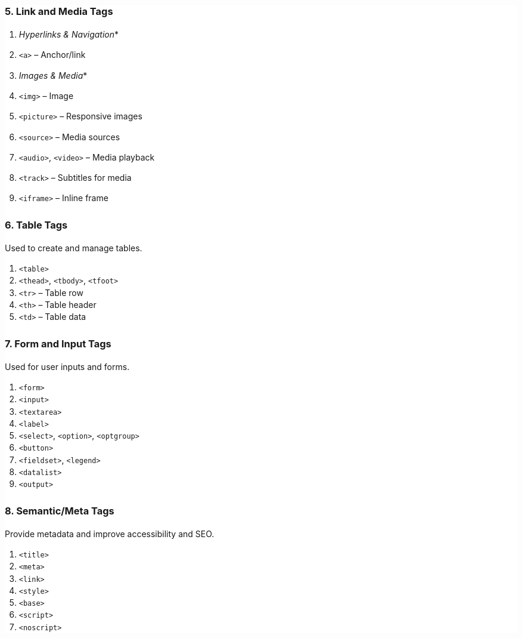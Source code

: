 
### **5. Link and Media Tags**

1. *Hyperlinks & Navigation**

1. `<a>` – Anchor/link

1. *Images & Media**

1. `<img>` – Image
1. `<picture>` – Responsive images
1. `<source>` – Media sources
1. `<audio>`, `<video>` – Media playback
1. `<track>` – Subtitles for media
1. `<iframe>` – Inline frame


### **6. Table Tags**

Used to create and manage tables.

1. `<table>`
1. `<thead>`, `<tbody>`, `<tfoot>`
1. `<tr>` – Table row
1. `<th>` – Table header
1. `<td>` – Table data


### **7. Form and Input Tags**

Used for user inputs and forms.

1. `<form>`
1. `<input>`
1. `<textarea>`
1. `<label>`
1. `<select>`, `<option>`, `<optgroup>`
1. `<button>`
1. `<fieldset>`, `<legend>`
1. `<datalist>`
1. `<output>`


### **8. Semantic/Meta Tags**

Provide metadata and improve accessibility and SEO.

1. `<title>`
1. `<meta>`
1. `<link>`
1. `<style>`
1. `<base>`
1. `<script>`
1. `<noscript>`

